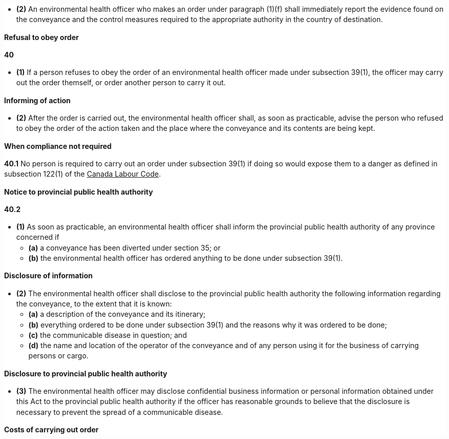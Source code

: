 - **(2)** An environmental health officer who makes an order under paragraph (1)(f) shall immediately report the evidence found on the conveyance and the control measures required to the appropriate authority in the country of destination.




**Refusal to obey order**

**40** 

- **(1)** If a person refuses to obey the order of an environmental health officer made under subsection 39(1), the officer may carry out the order themself, or order another person to carry it out.

**Informing of action**

- **(2)** After the order is carried out, the environmental health officer shall, as soon as practicable, advise the person who refused to obey the order of the action taken and the place where the conveyance and its contents are being kept.




**When compliance not required**

**40.1** No person is required to carry out an order under subsection 39(1) if doing so would expose them to a danger as defined in subsection 122(1) of the [Canada Labour Code](/en/Acts/Revised%20Statutes%20of%20Canada/L/L-2.md).




**Notice to provincial public health authority**

**40.2** 

- **(1)** As soon as practicable, an environmental health officer shall inform the provincial public health authority of any province concerned if
	- **(a)** a conveyance has been diverted under section 35; or
	- **(b)** the environmental health officer has ordered anything to be done under subsection 39(1).

**Disclosure of information**

- **(2)** The environmental health officer shall disclose to the provincial public health authority the following information regarding the conveyance, to the extent that it is known:
	- **(a)** a description of the conveyance and its itinerary;
	- **(b)** everything ordered to be done under subsection 39(1) and the reasons why it was ordered to be done;
	- **(c)** the communicable disease in question; and
	- **(d)** the name and location of the operator of the conveyance and of any person using it for the business of carrying persons or cargo.

**Disclosure to provincial public health authority**

- **(3)** The environmental health officer may disclose confidential business information or personal information obtained under this Act to the provincial public health authority if the officer has reasonable grounds to believe that the disclosure is necessary to prevent the spread of a communicable disease.




**Costs of carrying out order**
